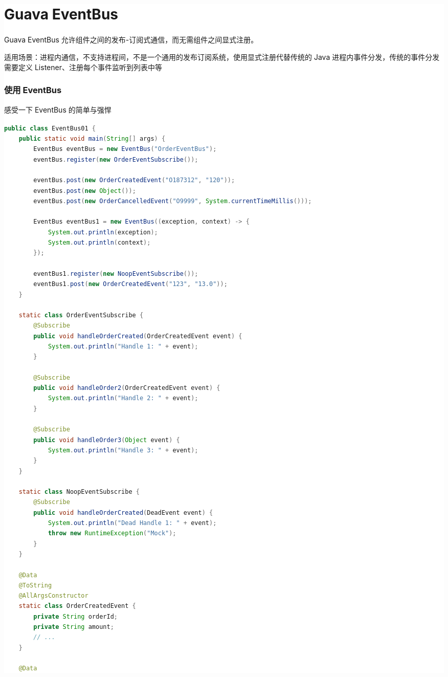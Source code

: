 # Guava EventBus

Guava EventBus 允许组件之间的发布-订阅式通信，而无需组件之间显式注册。

适用场景：进程内通信，不支持进程间，不是一个通用的发布订阅系统，使用显式注册代替传统的 Java 进程内事件分发，传统的事件分发需要定义 Listener、注册每个事件监听到列表中等

### 使用 EventBus

感受一下 EventBus 的简单与强悍

```java
public class EventBus01 {
    public static void main(String[] args) {
        EventBus eventBus = new EventBus("OrderEventBus");
        eventBus.register(new OrderEventSubscribe());

        eventBus.post(new OrderCreatedEvent("O187312", "120"));
        eventBus.post(new Object());
        eventBus.post(new OrderCancelledEvent("O9999", System.currentTimeMillis()));

        EventBus eventBus1 = new EventBus((exception, context) -> {
            System.out.println(exception);
            System.out.println(context);
        });

        eventBus1.register(new NoopEventSubscribe());
        eventBus1.post(new OrderCreatedEvent("123", "13.0"));
    }

    static class OrderEventSubscribe {
        @Subscribe
        public void handleOrderCreated(OrderCreatedEvent event) {
            System.out.println("Handle 1: " + event);
        }

        @Subscribe
        public void handleOrder2(OrderCreatedEvent event) {
            System.out.println("Handle 2: " + event);
        }

        @Subscribe
        public void handleOrder3(Object event) {
            System.out.println("Handle 3: " + event);
        }
    }

    static class NoopEventSubscribe {
        @Subscribe
        public void handleOrderCreated(DeadEvent event) {
            System.out.println("Dead Handle 1: " + event);
            throw new RuntimeException("Mock");
        }
    }

    @Data
    @ToString
    @AllArgsConstructor
    static class OrderCreatedEvent {
        private String orderId;
        private String amount;
        // ...
    }

    @Data
```